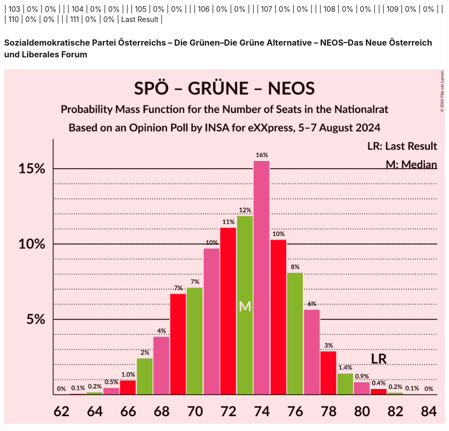 | 103 | 0% | 0% |  |
| 104 | 0% | 0% |  |
| 105 | 0% | 0% |  |
| 106 | 0% | 0% |  |
| 107 | 0% | 0% |  |
| 108 | 0% | 0% |  |
| 109 | 0% | 0% |  |
| 110 | 0% | 0% |  |
| 111 | 0% | 0% | Last Result |

### Sozialdemokratische Partei Österreichs – Die Grünen–Die Grüne Alternative – NEOS–Das Neue Österreich und Liberales Forum

![Graph with seats probability mass function not yet produced](2024-08-07-INSA-coalitions-seats-pmf-spö–grüne–neos.png "Seats Probability Mass Function")
